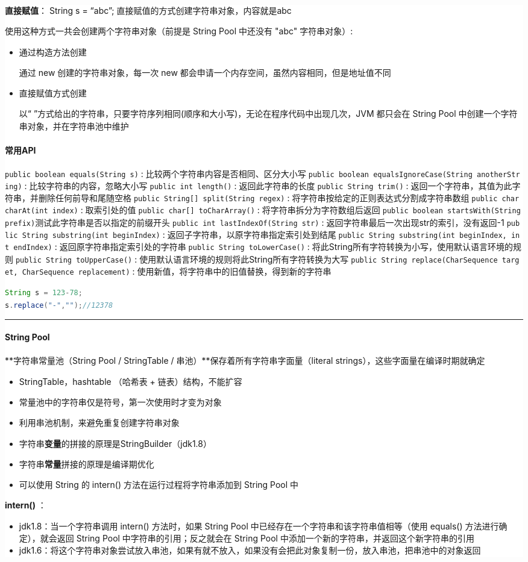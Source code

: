 **直接赋值**：
	String s = “abc”;  直接赋值的方式创建字符串对象，内容就是abc

使用这种方式一共会创建两个字符串对象（前提是 String Pool 中还没有 "abc" 字符串对象）:

- 通过构造方法创建

  通过 new 创建的字符串对象，每一次 new 都会申请一个内存空间，虽然内容相同，但是地址值不同

- 直接赋值方式创建

  以“ ”方式给出的字符串，只要字符序列相同(顺序和大小写)，无论在程序代码中出现几次，JVM 都只会在 String Pool 中创建一个字符串对象，并在字符串池中维护

#### 常用API

`public boolean equals(String s)` : 比较两个字符串内容是否相同、区分大小写
`public boolean equalsIgnoreCase(String anotherString)` : 比较字符串的内容，忽略大小写
`public int length()` : 返回此字符串的长度
`public String trim()` : 返回一个字符串，其值为此字符串，并删除任何前导和尾随空格
`public String[] split(String regex)` : 将字符串按给定的正则表达式分割成字符串数组 
`public char charAt(int index)` : 取索引处的值
`public char[] toCharArray()` : 将字符串拆分为字符数组后返回
`public boolean startsWith(String prefix)`测试此字符串是否以指定的前缀开头
`public int lastIndexOf(String str)` : 返回字符串最后一次出现str的索引，没有返回-1
`public String substring(int beginIndex)` : 返回子字符串，以原字符串指定索引处到结尾
`public String substring(int beginIndex, int endIndex)` : 返回原字符串指定索引处的字符串
`public String toLowerCase()` : 将此String所有字符转换为小写，使用默认语言环境的规则
`public String toUpperCase()` : 使用默认语言环境的规则将此String所有字符转换为大写
`public String replace(CharSequence target, CharSequence replacement)` : 使用新值，将字符串中的旧值替换，得到新的字符串

```java
String s = 123-78;
s.replace("-","");//12378
```



***



#### String Pool

**字符串常量池（String Pool / StringTable / 串池）**保存着所有字符串字面量（literal strings），这些字面量在编译时期就确定

* StringTable，hashtable （哈希表 + 链表）结构，不能扩容

* 常量池中的字符串仅是符号，第一次使用时才变为对象
* 利用串池机制，来避免重复创建字符串对象
* 字符串**变量**的拼接的原理是StringBuilder（jdk1.8）
* 字符串**常量**拼接的原理是编译期优化
* 可以使用 String 的 intern() 方法在运行过程将字符串添加到 String Pool 中

 **intern()** ：

* jdk1.8：当一个字符串调用 intern() 方法时，如果 String Pool 中已经存在一个字符串和该字符串值相等（使用 equals() 方法进行确定），就会返回 String Pool 中字符串的引用；反之就会在 String Pool 中添加一个新的字符串，并返回这个新字符串的引用
* jdk1.6：将这个字符串对象尝试放入串池，如果有就不放入，如果没有会把此对象复制一份，放入串池，把串池中的对象返回
